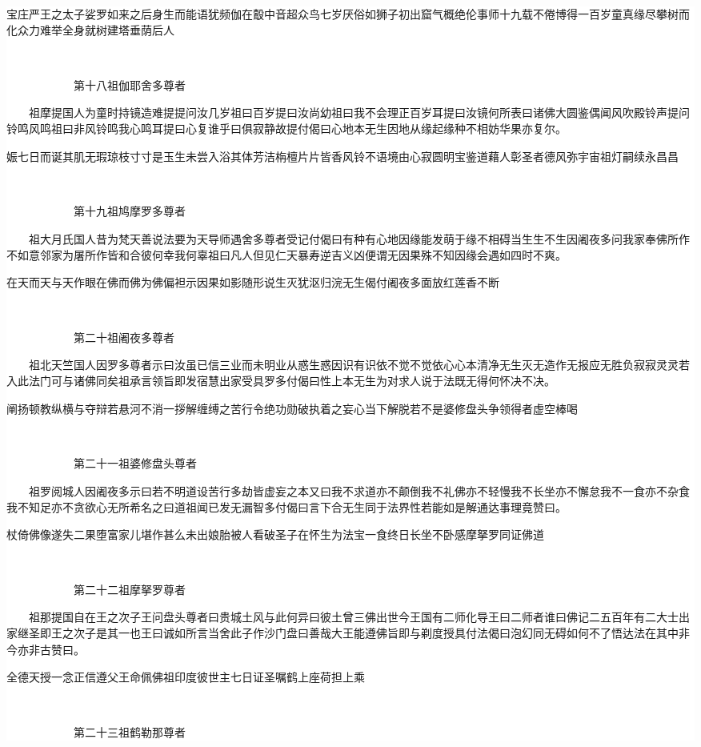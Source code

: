 宝庄严王之太子娑罗如来之后身生而能语犹频伽在鷇中音超众鸟七岁厌俗如狮子初出窟气概绝伦事师十九载不倦博得一百岁童真缘尽攀树而化众力难举全身就树建塔垂荫后人

　　

　　　　　　第十八祖伽耶舍多尊者

　　祖摩提国人为童时持镜造难提提问汝几岁祖曰百岁提曰汝尚幼祖曰我不会理正百岁耳提曰汝镜何所表曰诸佛大圆鉴偶闻风吹殿铃声提问铃鸣风鸣祖曰非风铃鸣我心鸣耳提曰心复谁乎曰俱寂静故提付偈曰心地本无生因地从缘起缘种不相妨华果亦复尔。

娠七日而诞其肌无瑕琼枝寸寸是玉生未尝入浴其体芳洁栴檀片片皆香风铃不语境由心寂圆明宝鉴道藉人彰圣者德风弥宇宙祖灯嗣续永昌昌

　　

　　　　　　第十九祖鸠摩罗多尊者

　　祖大月氏国人昔为梵天善说法要为天导师遇舍多尊者受记付偈曰有种有心地因缘能发萌于缘不相碍当生生不生因阇夜多问我家奉佛所作不如意邻家为屠所作皆和合彼何幸我何辜祖曰凡人但见仁天暴寿逆吉义凶便谓无因果殊不知因缘会遇如四时不爽。

在天而天与天作眼在佛而佛为佛偏袒示因果如影随形说生灭犹沤归浣无生偈付阇夜多面放红莲香不断

　　

　　　　　　第二十祖阇夜多尊者

　　祖北天竺国人因罗多尊者示曰汝虽已信三业而未明业从惑生惑因识有识依不觉不觉依心心本清净无生灭无造作无报应无胜负寂寂灵灵若入此法门可与诸佛同矣祖承言领旨即发宿慧出家受具罗多付偈曰性上本无生为对求人说于法既无得何怀决不决。

阐扬顿教纵横与夺辩若悬河不消一拶解缠缚之苦行令绝功勋破执着之妄心当下解脱若不是婆修盘头争领得者虚空棒喝

　　

　　　　　　第二十一祖婆修盘头尊者

　　祖罗阅城人因阇夜多示曰若不明道设苦行多劫皆虚妄之本又曰我不求道亦不颠倒我不礼佛亦不轻慢我不长坐亦不懈怠我不一食亦不杂食我不知足亦不贪欲心无所希名之曰道祖闻已发无漏智多付偈曰言下合无生同于法界性若能如是解通达事理竟赞曰。

杖倚佛像遂失二果堕富家儿堪作甚么未出娘胎被人看破圣子在怀生为法宝一食终日长坐不卧感摩拏罗同证佛道

　　

　　　　　　第二十二祖摩拏罗尊者

　　祖那提国自在王之次子王问盘头尊者曰贵城土风与此何异曰彼土曾三佛出世今王国有二师化导王曰二师者谁曰佛记二五百年有二大士出家继圣即王之次子是其一也王曰诚如所言当舍此子作沙门盘曰善哉大王能遵佛旨即与剃度授具付法偈曰泡幻同无碍如何不了悟达法在其中非今亦非古赞曰。

全德天授一念正信遵父王命佩佛祖印度彼世主七日证圣嘱鹤上座荷担上乘

　　

　　　　　　第二十三祖鹤勒那尊者

